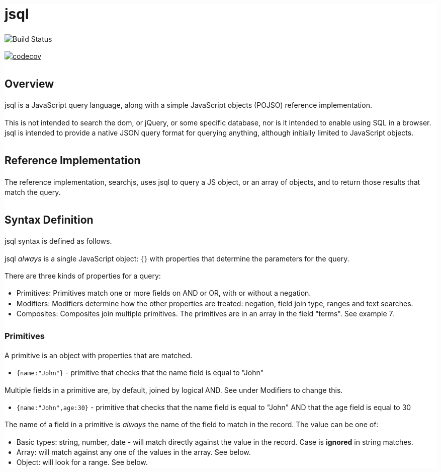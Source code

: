 # jsql

![Build Status](https://github.com/deitch/searchjs/workflows/Continuous%20Integration/badge.svg)

[![codecov](https://codecov.io/gh/deitch/searchjs/branch/master/graph/badge.svg)](https://codecov.io/gh/deitch/searchjs)

## Overview
jsql is a JavaScript query language, along with a simple JavaScript objects (POJSO) reference implementation.

This is not intended to search the dom, or jQuery, or some specific database, nor is it intended to enable using SQL in a browser.
jsql is intended to provide a native JSON query format for querying anything, although initially limited to JavaScript objects.

## Reference Implementation
The reference implementation, searchjs, uses jsql to query a JS object, or an array of objects, and to return those results that match
the query.


## Syntax Definition
jsql syntax is defined as follows.

jsql *always* is a single JavaScript object: `{}` with properties that determine the parameters for the query.

There are three kinds of properties for a query:

* Primitives: Primitives match one or more fields on AND or OR, with or without a negation.
* Modifiers: Modifiers determine how the other properties are treated: negation, field join type, ranges and text searches.
* Composites: Composites join multiple primitives. The primitives are in an array in the field "terms". See example 7.

### Primitives
A primitive is an object with properties that are matched.

* `{name:"John"}` - primitive that checks that the name field is equal to "John"

Multiple fields in a primitive are, by default, joined by logical AND. See under Modifiers to change this.

* `{name:"John",age:30}` - primitive that checks that the name field is equal to "John" AND that the age field is equal to 30

The name of a field in a primitive is *always* the name of the field to match in the record. The value can be one of:

* Basic types: string, number, date - will match directly against the value in the record. Case is **ignored** in string matches.
* Array: will match against any one of the values in the array. See below.
* Object: will look for a range. See below.
